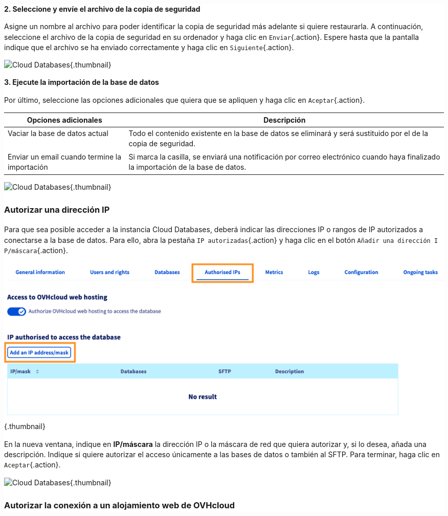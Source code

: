 **2. Seleccione y envíe el archivo de la copia de seguridad**

Asigne un nombre al archivo para poder identificar la copia de seguridad más adelante si quiere restaurarla. A continuación, seleccione el archivo de la copia de seguridad en su ordenador y haga clic en `Enviar`{.action}. Espere hasta que la pantalla indique que el archivo se ha enviado correctamente y haga clic en `Siguiente`{.action}.

![Cloud Databases](images/clouddb-add-import-step2.png){.thumbnail}

**3. Ejecute la importación de la base de datos**

Por último, seleccione las opciones adicionales que quiera que se apliquen y haga clic en `Aceptar`{.action}.

|Opciones adicionales|Descripción|
|---|---|
|Vaciar la base de datos actual|Todo el contenido existente en la base de datos se eliminará y será sustituido por el de la copia de seguridad.|
|Enviar un email cuando termine la importación|Si marca la casilla, se enviará una notificación por correo electrónico cuando haya finalizado la importación de la base de datos.|

![Cloud Databases](images/clouddb-add-import-step3.png){.thumbnail} 

### Autorizar una dirección IP <a name="trustip"></a>

Para que sea posible acceder a la instancia Cloud Databases, deberá indicar las direcciones IP o rangos de IP autorizados a conectarse a la base de datos. Para ello, abra la pestaña `IP autorizadas`{.action} y haga clic en el botón `Añadir una dirección IP/máscara`{.action}.

![Cloud Databases](images/clouddb-add-ip-2022.png){.thumbnail}

En la nueva ventana, indique en **IP/máscara** la dirección IP o la máscara de red que quiera autorizar y, si lo desea, añada una descripción. Indique si quiere autorizar el acceso únicamente a las bases de datos o también al SFTP. Para terminar, haga clic en `Aceptar`{.action}.

![Cloud Databases](images/clouddb-add-ip-step2.png){.thumbnail}

### Autorizar la conexión a un alojamiento web de OVHcloud <a name="trustip"></a>
